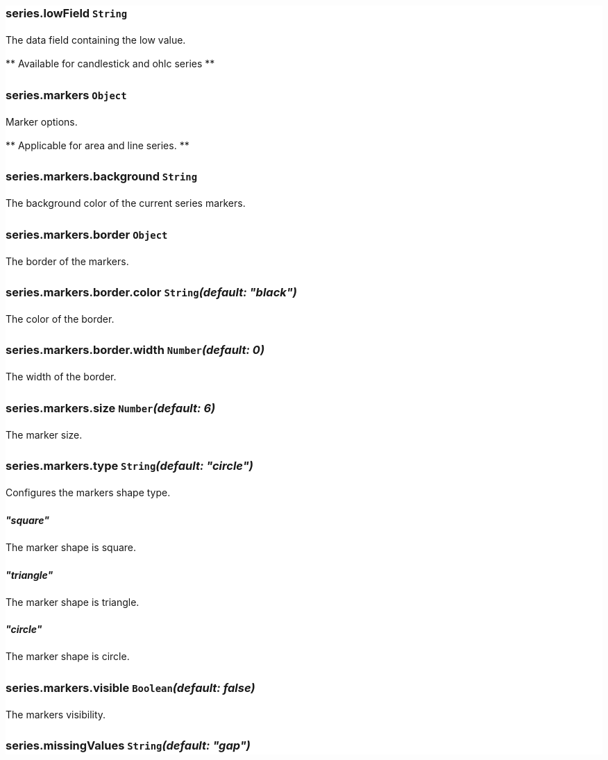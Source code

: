 ### series.lowField `String`

The data field containing the low value.

** Available for candlestick and ohlc series **

### series.markers `Object`

Marker options.

** Applicable for area and line series. **

### series.markers.background `String`

The background color of the current series markers.

### series.markers.border `Object`

The border of the markers.

### series.markers.border.color `String`*(default: "black")*

 The color of the border.

### series.markers.border.width `Number`*(default: 0)*

 The width of the border.

### series.markers.size `Number`*(default: 6)*

 The marker size.

### series.markers.type `String`*(default: "circle")*

Configures the markers shape type.

#### *"square"*

The marker shape is square.

#### *"triangle"*

The marker shape is triangle.

#### *"circle"*

The marker shape is circle.

### series.markers.visible `Boolean`*(default: false)*

The markers visibility.

### series.missingValues `String`*(default: "gap")*
